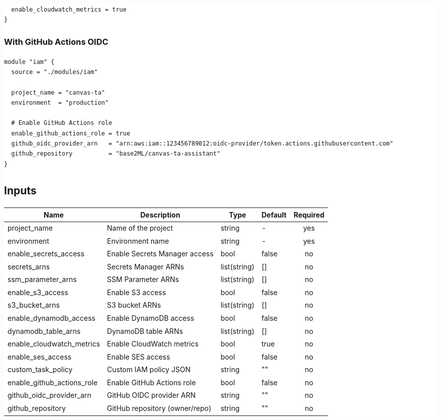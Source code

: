 ```hcl
  enable_cloudwatch_metrics = true
}
```

### With GitHub Actions OIDC

```hcl
module "iam" {
  source = "./modules/iam"

  project_name = "canvas-ta"
  environment  = "production"

  # Enable GitHub Actions role
  enable_github_actions_role = true
  github_oidc_provider_arn   = "arn:aws:iam::123456789012:oidc-provider/token.actions.githubusercontent.com"
  github_repository          = "base2ML/canvas-ta-assistant"
}
```

## Inputs

| Name | Description | Type | Default | Required |
|------|-------------|------|---------|:--------:|
| project_name | Name of the project | string | - | yes |
| environment | Environment name | string | - | yes |
| enable_secrets_access | Enable Secrets Manager access | bool | false | no |
| secrets_arns | Secrets Manager ARNs | list(string) | [] | no |
| ssm_parameter_arns | SSM Parameter ARNs | list(string) | [] | no |
| enable_s3_access | Enable S3 access | bool | false | no |
| s3_bucket_arns | S3 bucket ARNs | list(string) | [] | no |
| enable_dynamodb_access | Enable DynamoDB access | bool | false | no |
| dynamodb_table_arns | DynamoDB table ARNs | list(string) | [] | no |
| enable_cloudwatch_metrics | Enable CloudWatch metrics | bool | true | no |
| enable_ses_access | Enable SES access | bool | false | no |
| custom_task_policy | Custom IAM policy JSON | string | "" | no |
| enable_github_actions_role | Enable GitHub Actions role | bool | false | no |
| github_oidc_provider_arn | GitHub OIDC provider ARN | string | "" | no |
| github_repository | GitHub repository (owner/repo) | string | "" | no |
